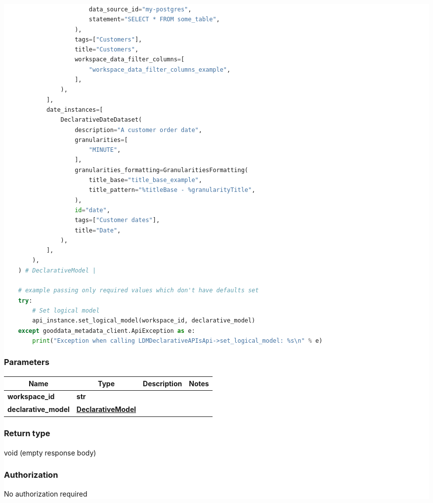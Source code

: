 ```python
                        data_source_id="my-postgres",
                        statement="SELECT * FROM some_table",
                    ),
                    tags=["Customers"],
                    title="Customers",
                    workspace_data_filter_columns=[
                        "workspace_data_filter_columns_example",
                    ],
                ),
            ],
            date_instances=[
                DeclarativeDateDataset(
                    description="A customer order date",
                    granularities=[
                        "MINUTE",
                    ],
                    granularities_formatting=GranularitiesFormatting(
                        title_base="title_base_example",
                        title_pattern="%titleBase - %granularityTitle",
                    ),
                    id="date",
                    tags=["Customer dates"],
                    title="Date",
                ),
            ],
        ),
    ) # DeclarativeModel | 

    # example passing only required values which don't have defaults set
    try:
        # Set logical model
        api_instance.set_logical_model(workspace_id, declarative_model)
    except gooddata_metadata_client.ApiException as e:
        print("Exception when calling LDMDeclarativeAPIsApi->set_logical_model: %s\n" % e)
```


### Parameters

Name | Type | Description  | Notes
------------- | ------------- | ------------- | -------------
 **workspace_id** | **str**|  |
 **declarative_model** | [**DeclarativeModel**](DeclarativeModel.md)|  |

### Return type

void (empty response body)

### Authorization

No authorization required
